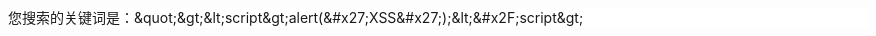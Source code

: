  &#x60A8;&#x641C;&#x7D22;&#x7684;&#x5173;&#x952E;&#x8BCD;&#x662F;&#xFF1A;&amp;quot;&amp;gt;&amp;lt;script&amp;gt;alert(&amp;#x27;XSS&amp;#x27;);&amp;lt;&amp;#x2F;script&amp;gt;